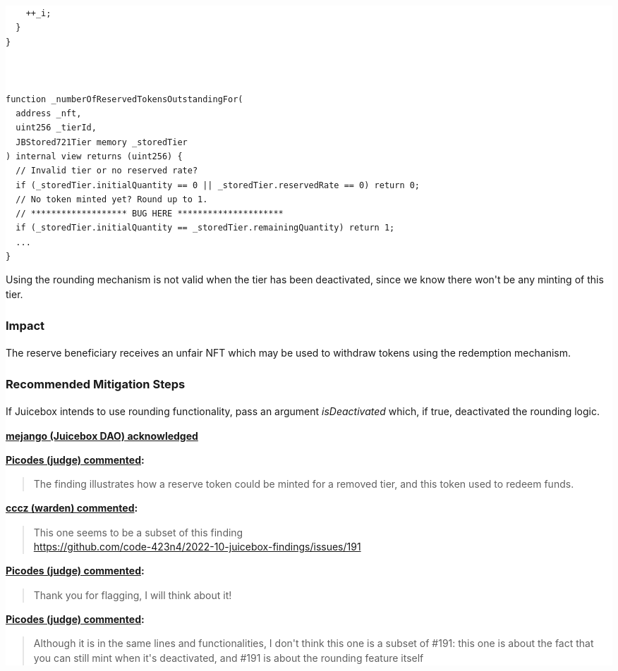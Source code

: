         ++_i;
      }
    }



    function _numberOfReservedTokensOutstandingFor(
      address _nft,
      uint256 _tierId,
      JBStored721Tier memory _storedTier
    ) internal view returns (uint256) {
      // Invalid tier or no reserved rate?
      if (_storedTier.initialQuantity == 0 || _storedTier.reservedRate == 0) return 0;
      // No token minted yet? Round up to 1.
      // ******************* BUG HERE *********************
      if (_storedTier.initialQuantity == _storedTier.remainingQuantity) return 1;
      ...
    }

Using the rounding mechanism is not valid when the tier has been deactivated, since we know there won't be any minting of this tier.

### Impact

The reserve beneficiary receives an unfair NFT which may be used to withdraw tokens using the redemption mechanism.

### Recommended Mitigation Steps

If Juicebox intends to use rounding functionality, pass an argument *isDeactivated* which, if true, deactivated the rounding logic.

**[mejango (Juicebox DAO) acknowledged](https://github.com/code-423n4/2022-10-juicebox-findings/issues/189)** 

**[Picodes (judge) commented](https://github.com/code-423n4/2022-10-juicebox-findings/issues/189#issuecomment-1304610700):**
 > The finding illustrates how a reserve token could be minted for a removed tier, and this token used to redeem funds.

**[cccz (warden) commented](https://github.com/code-423n4/2022-10-juicebox-findings/issues/189#issuecomment-1322979998):**
> This one seems to be a subset of this finding<br>
> https://github.com/code-423n4/2022-10-juicebox-findings/issues/191

**[Picodes (judge) commented](https://github.com/code-423n4/2022-10-juicebox-findings/issues/189#issuecomment-1323312382):**
 > Thank you for flagging, I will think about it!

**[Picodes (judge) commented](https://github.com/code-423n4/2022-10-juicebox-findings/issues/189#issuecomment-1328305868):**
 > Although it is in the same lines and functionalities, I don't think this one is a subset of #191: this one is about the fact that you can still mint when it's deactivated, and #191 is about the rounding feature itself

